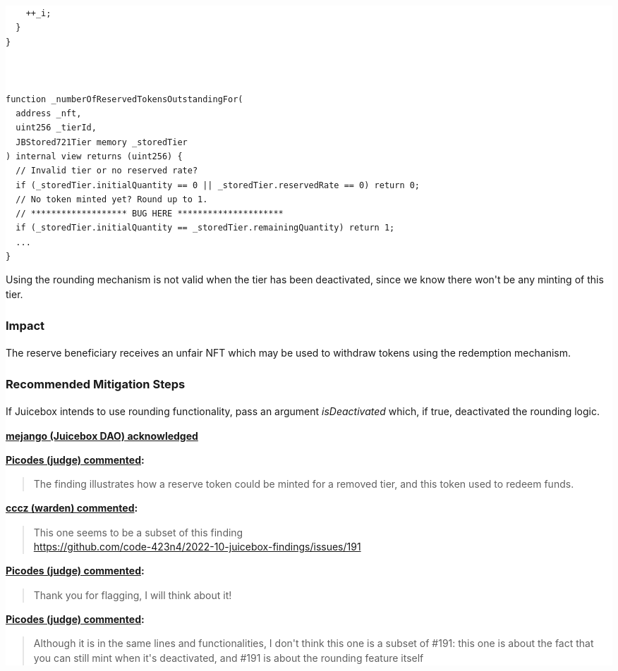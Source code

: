         ++_i;
      }
    }



    function _numberOfReservedTokensOutstandingFor(
      address _nft,
      uint256 _tierId,
      JBStored721Tier memory _storedTier
    ) internal view returns (uint256) {
      // Invalid tier or no reserved rate?
      if (_storedTier.initialQuantity == 0 || _storedTier.reservedRate == 0) return 0;
      // No token minted yet? Round up to 1.
      // ******************* BUG HERE *********************
      if (_storedTier.initialQuantity == _storedTier.remainingQuantity) return 1;
      ...
    }

Using the rounding mechanism is not valid when the tier has been deactivated, since we know there won't be any minting of this tier.

### Impact

The reserve beneficiary receives an unfair NFT which may be used to withdraw tokens using the redemption mechanism.

### Recommended Mitigation Steps

If Juicebox intends to use rounding functionality, pass an argument *isDeactivated* which, if true, deactivated the rounding logic.

**[mejango (Juicebox DAO) acknowledged](https://github.com/code-423n4/2022-10-juicebox-findings/issues/189)** 

**[Picodes (judge) commented](https://github.com/code-423n4/2022-10-juicebox-findings/issues/189#issuecomment-1304610700):**
 > The finding illustrates how a reserve token could be minted for a removed tier, and this token used to redeem funds.

**[cccz (warden) commented](https://github.com/code-423n4/2022-10-juicebox-findings/issues/189#issuecomment-1322979998):**
> This one seems to be a subset of this finding<br>
> https://github.com/code-423n4/2022-10-juicebox-findings/issues/191

**[Picodes (judge) commented](https://github.com/code-423n4/2022-10-juicebox-findings/issues/189#issuecomment-1323312382):**
 > Thank you for flagging, I will think about it!

**[Picodes (judge) commented](https://github.com/code-423n4/2022-10-juicebox-findings/issues/189#issuecomment-1328305868):**
 > Although it is in the same lines and functionalities, I don't think this one is a subset of #191: this one is about the fact that you can still mint when it's deactivated, and #191 is about the rounding feature itself

